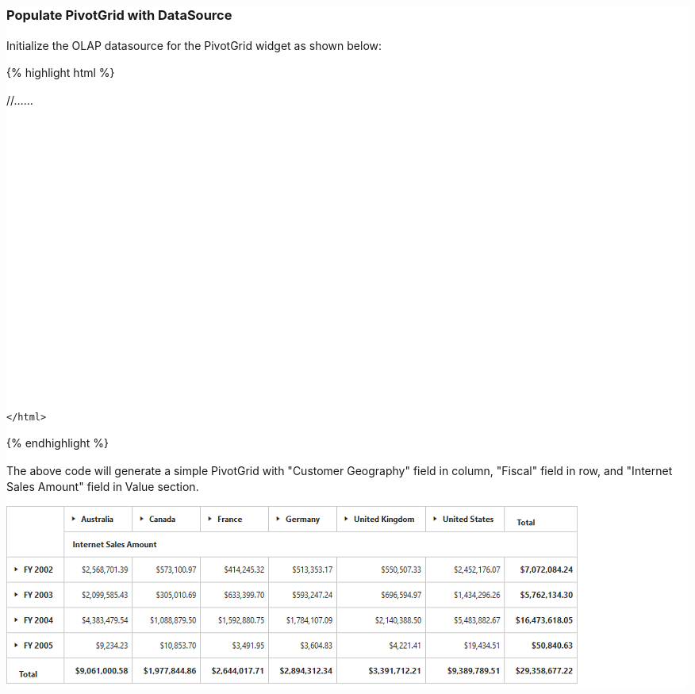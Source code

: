 ### Populate PivotGrid with DataSource

Initialize the OLAP datasource for the PivotGrid widget as shown below:

{% highlight html %}

<html>

//……

<body>
    <div id="PivotGrid1" style="height: 350px; width: 100%; overflow: auto">
    </div>
    <script type="text/javascript">
        $(function() {
            $("#PivotGrid1").ejPivotGrid({
                dataSource: {
                    data: "http://bi.syncfusion.com/olap/msmdpump.dll",
                    catalog: "Adventure Works DW 2008 SE",
                    cube: "Adventure Works",
                    rows: [{
                        fieldName: "[Date].[Fiscal]"
                    }],
                    columns: [{
                        fieldName: "[Customer].[Customer Geography]"
                    }],
                    values: [{
                        measures: [{
                            fieldName: "[Measures].[Internet Sales Amount]",
                        }],
                        axis: "columns"
                    }]
                }
            });
        });
    </script>
</body>

    </html>

{% endhighlight %}

The above code will generate a simple PivotGrid with "Customer Geography" field in column, "Fiscal" field in row, and "Internet Sales Amount" field in Value section.

![](Getting-Started_images/OlapClientside.png) 
